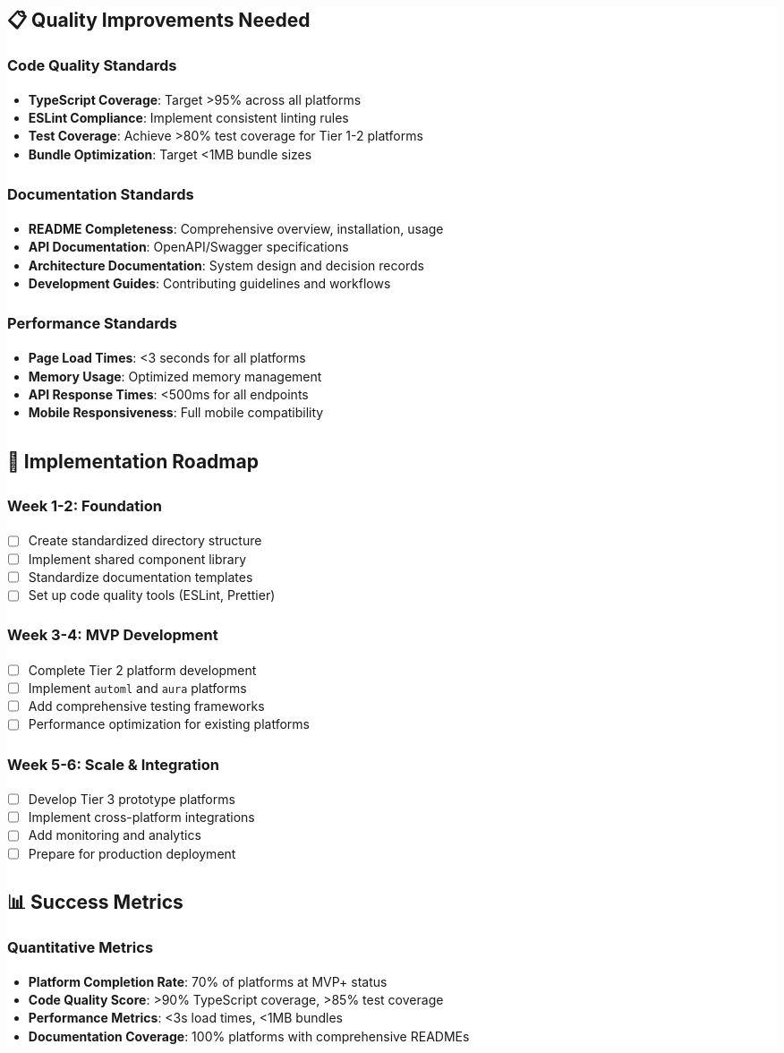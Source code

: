 ## 📋 Quality Improvements Needed

### **Code Quality Standards**
- **TypeScript Coverage**: Target >95% across all platforms
- **ESLint Compliance**: Implement consistent linting rules
- **Test Coverage**: Achieve >80% test coverage for Tier 1-2 platforms
- **Bundle Optimization**: Target <1MB bundle sizes

### **Documentation Standards**
- **README Completeness**: Comprehensive overview, installation, usage
- **API Documentation**: OpenAPI/Swagger specifications
- **Architecture Documentation**: System design and decision records
- **Development Guides**: Contributing guidelines and workflows

### **Performance Standards**
- **Page Load Times**: <3 seconds for all platforms
- **Memory Usage**: Optimized memory management
- **API Response Times**: <500ms for all endpoints
- **Mobile Responsiveness**: Full mobile compatibility

## 🚀 Implementation Roadmap

### **Week 1-2: Foundation**
- [ ] Create standardized directory structure
- [ ] Implement shared component library
- [ ] Standardize documentation templates
- [ ] Set up code quality tools (ESLint, Prettier)

### **Week 3-4: MVP Development**
- [ ] Complete Tier 2 platform development
- [ ] Implement `automl` and `aura` platforms
- [ ] Add comprehensive testing frameworks
- [ ] Performance optimization for existing platforms

### **Week 5-6: Scale & Integration**
- [ ] Develop Tier 3 prototype platforms
- [ ] Implement cross-platform integrations
- [ ] Add monitoring and analytics
- [ ] Prepare for production deployment

## 📊 Success Metrics

### **Quantitative Metrics**
- **Platform Completion Rate**: 70% of platforms at MVP+ status
- **Code Quality Score**: >90% TypeScript coverage, >85% test coverage
- **Performance Metrics**: <3s load times, <1MB bundles
- **Documentation Coverage**: 100% platforms with comprehensive READMEs
